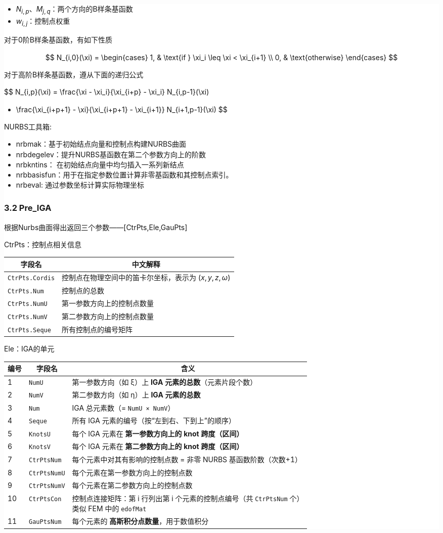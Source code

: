 * $N_{i,p}、M_{j,q}$：两个方向的B样条基函数
* $w_{i,j}$：控制点权重

对于0阶B样条基函数，有如下性质

$$
N_{i,0}(\xi) =
\begin{cases}
1, & \text{if } \xi_i \leq \xi < \xi_{i+1} \\
0, & \text{otherwise}
\end{cases}
$$

对于高阶B样条基函数，遵从下面的递归公式

$$
N_{i,p}(\xi) = \frac{\xi - \xi_i}{\xi_{i+p} - \xi_i} N_{i,p-1}(\xi)
+ \frac{\xi_{i+p+1} - \xi}{\xi_{i+p+1} - \xi_{i+1}} N_{i+1,p-1}(\xi)
$$

NURBS工具箱:

* nrbmak：基于初始结点向量和控制点构建NURBS曲面
* nrbdegelev：提升NURBS基函数在第二个参数方向上的阶数
* nrbkntins： 在初始结点向量中均匀插入一系列新结点
* nrbbasisfun：用于在指定参数位置计算非零基函数和其控制点索引。
* nrbeval: 通过参数坐标计算实际物理坐标

### 3.2 Pre_IGA

根据Nurbs曲面得出返回三个参数——[CtrPts,Ele,GauPts]

CtrPts：控制点相关信息

| 字段名              | 中文解释         |
|---------------------|--------------------------------------------------------------|
| `CtrPts.Cordis`     | 控制点在物理空间中的笛卡尔坐标，表示为 $(x, y, z, \omega)$  |
| `CtrPts.Num`        | 控制点的总数 |
| `CtrPts.NumU`       | 第一参数方向上的控制点数量   |
| `CtrPts.NumV`       | 第二参数方向上的控制点数量     |
| `CtrPts.Seque`      | 所有控制点的编号矩阵   |

Ele：IGA的单元

| 编号 | 字段名         | 含义 |
|------|----------------|------|
| 1    | `NumU`         | 第一参数方向（如 ξ）上 **IGA 元素的总数**（元素片段个数） |
| 2    | `NumV`         | 第二参数方向（如 η）上 **IGA 元素的总数** |
| 3    | `Num`          | IGA 总元素数（= `NumU × NumV`） |
| 4    | `Seque`        | 所有 IGA 元素的编号（按“左到右、下到上”的顺序）<br> |
| 5    | `KnotsU`       | 每个 IGA 元素在 **第一参数方向上的 knot 跨度（区间）** |
| 6    | `KnotsV`       | 每个 IGA 元素在 **第二参数方向上的 knot 跨度（区间）** |
| 7    | `CtrPtsNum`    | 每个元素中对其有影响的控制点数 = 非零 NURBS 基函数阶数（次数+1） |
| 8    | `CtrPtsNumU`   | 每个元素在第一参数方向上的控制点数 |
| 9    | `CtrPtsNumV`   | 每个元素在第二参数方向上的控制点数 |
| 10   | `CtrPtsCon`    | 控制点连接矩阵：第 i 行列出第 i 个元素的控制点编号（共 `CtrPtsNum` 个）<br>类似 FEM 中的 `edofMat` |
| 11   | `GauPtsNum`    | 每个元素的 **高斯积分点数量**，用于数值积分 |
